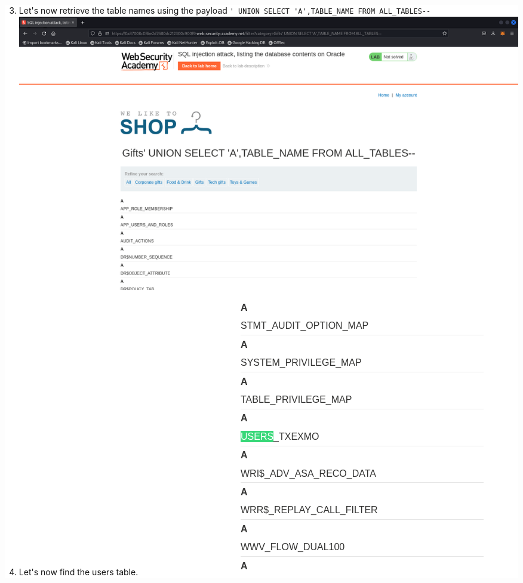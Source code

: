 3. Let's now retrieve the table names using the payload 
   `' UNION SELECT 'A',TABLE_NAME FROM ALL_TABLES--`
![image](./Attachments/SQL-Lab10-4.png)

4. Let's now find the users table.
![image](./Attachments/SQL-Lab10-5.png)
